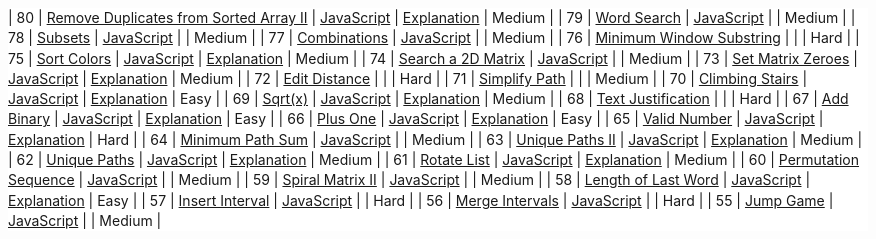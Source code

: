 | 80 | [Remove Duplicates from Sorted Array II](https://leetcode.com/problems/remove-duplicates-from-sorted-array-ii/) | [JavaScript](https://github.com/hanzichi/leetcode/blob/master/Algorithms/Remove%20Duplicates%20from%20Sorted%20Array%20II/remove-duplicates-from-sorted-array-ii.js) | [Explanation](https://github.com/hanzichi/leetcode/blob/master/Algorithms/Remove%20Duplicates%20from%20Sorted%20Array%20II/README.md) | Medium |
| 79 | [Word Search](https://leetcode.com/problems/word-search/) | [JavaScript](https://github.com/hanzichi/leetcode/blob/master/Algorithms/Word%20Search/word-search.js) | | Medium |
| 78 | [Subsets](https://leetcode.com/problems/subsets/) | [JavaScript](https://github.com/hanzichi/leetcode/blob/master/Algorithms/Subsets/subsets.js) | | Medium |
| 77 | [Combinations](https://leetcode.com/problems/combinations/) | [JavaScript](https://github.com/hanzichi/leetcode/blob/master/Algorithms/Combinations/combinations.js) | | Medium |
| 76 | [Minimum Window Substring](https://leetcode.com/problems/minimum-window-substring/) | | | Hard |
| 75 | [Sort Colors](https://leetcode.com/problems/sort-colors/) | [JavaScript](https://github.com/hanzichi/leetcode/blob/master/Algorithms/Sort%20Colors/sort-colors.js) | [Explanation](https://github.com/hanzichi/leetcode/blob/master/Algorithms/Sort%20Colors/README.md) | Medium |
| 74 | [Search a 2D Matrix](https://leetcode.com/problems/search-a-2d-matrix/) | [JavaScript](https://github.com/hanzichi/leetcode/blob/master/Algorithms/Search%20a%202D%20Matrix/search-a-2d-matrix.js) | | Medium |
| 73 | [Set Matrix Zeroes](https://leetcode.com/problems/set-matrix-zeroes/) | [JavaScript](https://github.com/hanzichi/leetcode/blob/master/Algorithms/Set%20Matrix%20Zeroes/set-matrix-zeroes.js) | [Explanation](https://github.com/hanzichi/leetcode/blob/master/Algorithms/Set%20Matrix%20Zeroes/README.md) | Medium |
| 72 | [Edit Distance](https://leetcode.com/problems/edit-distance/) | | | Hard |
| 71 | [Simplify Path](https://leetcode.com/problems/simplify-path/) | | | Medium |
| 70 | [Climbing Stairs](https://leetcode.com/problems/climbing-stairs/) | [JavaScript](https://github.com/hanzichi/leetcode/blob/master/Algorithms/Climbing%20Stairs/climbing-stairs.js) | [Explanation](https://github.com/hanzichi/leetcode/blob/master/Algorithms/Climbing%20Stairs/README.md) | Easy |
| 69 | [Sqrt(x)](https://leetcode.com/problems/sqrtx/) | [JavaScript](https://github.com/hanzichi/leetcode/blob/master/Algorithms/Sqrt(x)/sqrtx.js) | [Explanation](https://github.com/hanzichi/leetcode/blob/master/Algorithms/Sqrt(x)/README.md) | Medium |
| 68 | [Text Justification](https://leetcode.com/problems/text-justification/) | | | Hard |
| 67 | [Add Binary](https://leetcode.com/problems/add-binary/) | [JavaScript](https://github.com/hanzichi/leetcode/blob/master/Algorithms/Add%20Binary/add-binary.js) | [Explanation](https://github.com/hanzichi/leetcode/blob/master/Algorithms/Add%20Binary/README.md) | Easy |
| 66 | [Plus One](https://leetcode.com/problems/plus-one/) | [JavaScript](https://github.com/hanzichi/leetcode/blob/master/Algorithms/Plus%20One/plus-one.js) | [Explanation](https://github.com/hanzichi/leetcode/blob/master/Algorithms/Plus%20One/README.md) | Easy |
| 65 | [Valid Number](https://leetcode.com/problems/valid-number/) | [JavaScript](https://github.com/hanzichi/leetcode/blob/master/Algorithms/Valid%20Number/valid-number.js) | [Explanation](https://github.com/hanzichi/leetcode/blob/master/Algorithms/Valid%20Number/README.md) | Hard |
| 64 | [Minimum Path Sum](https://leetcode.com/problems/minimum-path-sum/) | [JavaScript](https://github.com/hanzichi/leetcode/blob/master/Algorithms/Minimum%20Path%20Sum/minimum-path-sum.js) | | Medium |
| 63 | [Unique Paths II](https://leetcode.com/problems/unique-paths-ii/) | [JavaScript](https://github.com/hanzichi/leetcode/blob/master/Algorithms/Unique%20Paths%20II/unique-paths-ii.js) | [Explanation](https://github.com/hanzichi/leetcode/blob/master/Algorithms/Unique%20Paths%20II/README.md) | Medium |
| 62 | [Unique Paths](https://leetcode.com/problems/unique-paths/) | [JavaScript](https://github.com/hanzichi/leetcode/blob/master/Algorithms/Unique%20Paths/unique-paths.js) | [Explanation](https://github.com/hanzichi/leetcode/blob/master/Algorithms/Unique%20Paths/README.md) | Medium |
| 61 | [Rotate List](https://leetcode.com/problems/rotate-list/) | [JavaScript](https://github.com/hanzichi/leetcode/blob/master/Algorithms/Rotate%20List/rotate-list.js) | [Explanation](https://github.com/hanzichi/leetcode/blob/master/Algorithms/Rotate%20List/README.md) | Medium |
| 60 | [Permutation Sequence](https://leetcode.com/problems/permutation-sequence/) | [JavaScript](https://github.com/hanzichi/leetcode/blob/master/Algorithms/Permutation%20Sequence/permutation-sequence.js) | | Medium |
| 59 | [Spiral Matrix II](https://leetcode.com/problems/spiral-matrix-ii/) | [JavaScript](https://github.com/hanzichi/leetcode/blob/master/Algorithms/Spiral%20Matrix%20II/spiral-matrix-ii.js) | | Medium |
| 58 | [Length of Last Word](https://leetcode.com/problems/length-of-last-word/) | [JavaScript](https://github.com/hanzichi/leetcode/blob/master/Algorithms/Length%20of%20Last%20Word/length-of-last-word.js) | [Explanation](https://github.com/hanzichi/leetcode/blob/master/Algorithms/Length%20of%20Last%20Word/README.md) | Easy |
| 57 | [Insert Interval](https://leetcode.com/problems/insert-interval/) | [JavaScript](https://github.com/hanzichi/leetcode/blob/master/Algorithms/Insert%20Interval/insert-interval.js) | | Hard |
| 56 | [Merge Intervals](https://leetcode.com/problems/merge-intervals/) | [JavaScript](https://github.com/hanzichi/leetcode/blob/master/Algorithms/Merge%20Intervals/merge-intervals.js) | | Hard |
| 55 | [Jump Game](https://leetcode.com/problems/jump-game/) | [JavaScript](https://github.com/hanzichi/leetcode/blob/master/Algorithms/Jump%20Game/jump-game.js) | | Medium |